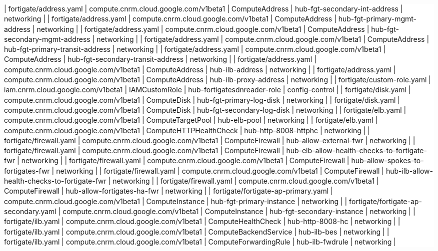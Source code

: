 | fortigate/address.yaml                                                                            | compute.cnrm.cloud.google.com/v1beta1         | ComputeAddress         | hub-fgt-secondary-int-address                                        | networking     |
| fortigate/address.yaml                                                                            | compute.cnrm.cloud.google.com/v1beta1         | ComputeAddress         | hub-fgt-primary-mgmt-address                                         | networking     |
| fortigate/address.yaml                                                                            | compute.cnrm.cloud.google.com/v1beta1         | ComputeAddress         | hub-fgt-secondary-mgmt-address                                       | networking     |
| fortigate/address.yaml                                                                            | compute.cnrm.cloud.google.com/v1beta1         | ComputeAddress         | hub-fgt-primary-transit-address                                      | networking     |
| fortigate/address.yaml                                                                            | compute.cnrm.cloud.google.com/v1beta1         | ComputeAddress         | hub-fgt-secondary-transit-address                                    | networking     |
| fortigate/address.yaml                                                                            | compute.cnrm.cloud.google.com/v1beta1         | ComputeAddress         | hub-ilb-address                                                      | networking     |
| fortigate/address.yaml                                                                            | compute.cnrm.cloud.google.com/v1beta1         | ComputeAddress         | hub-ilb-proxy-address                                                | networking     |
| fortigate/custom-role.yaml                                                                        | iam.cnrm.cloud.google.com/v1beta1             | IAMCustomRole          | hub-fortigatesdnreader-role                                          | config-control |
| fortigate/disk.yaml                                                                               | compute.cnrm.cloud.google.com/v1beta1         | ComputeDisk            | hub-fgt-primary-log-disk                                             | networking     |
| fortigate/disk.yaml                                                                               | compute.cnrm.cloud.google.com/v1beta1         | ComputeDisk            | hub-fgt-secondary-log-disk                                           | networking     |
| fortigate/elb.yaml                                                                                | compute.cnrm.cloud.google.com/v1beta1         | ComputeTargetPool      | hub-elb-pool                                                         | networking     |
| fortigate/elb.yaml                                                                                | compute.cnrm.cloud.google.com/v1beta1         | ComputeHTTPHealthCheck | hub-http-8008-httphc                                                 | networking     |
| fortigate/firewall.yaml                                                                           | compute.cnrm.cloud.google.com/v1beta1         | ComputeFirewall        | hub-allow-external-fwr                                               | networking     |
| fortigate/firewall.yaml                                                                           | compute.cnrm.cloud.google.com/v1beta1         | ComputeFirewall        | hub-elb-allow-health-checks-to-fortigate-fwr                         | networking     |
| fortigate/firewall.yaml                                                                           | compute.cnrm.cloud.google.com/v1beta1         | ComputeFirewall        | hub-allow-spokes-to-fortigates-fwr                                   | networking     |
| fortigate/firewall.yaml                                                                           | compute.cnrm.cloud.google.com/v1beta1         | ComputeFirewall        | hub-ilb-allow-health-checks-to-fortigate-fwr                         | networking     |
| fortigate/firewall.yaml                                                                           | compute.cnrm.cloud.google.com/v1beta1         | ComputeFirewall        | hub-allow-fortigates-ha-fwr                                          | networking     |
| fortigate/fortigate-ap-primary.yaml                                                               | compute.cnrm.cloud.google.com/v1beta1         | ComputeInstance        | hub-fgt-primary-instance                                             | networking     |
| fortigate/fortigate-ap-secondary.yaml                                                             | compute.cnrm.cloud.google.com/v1beta1         | ComputeInstance        | hub-fgt-secondary-instance                                           | networking     |
| fortigate/ilb.yaml                                                                                | compute.cnrm.cloud.google.com/v1beta1         | ComputeHealthCheck     | hub-http-8008-hc                                                     | networking     |
| fortigate/ilb.yaml                                                                                | compute.cnrm.cloud.google.com/v1beta1         | ComputeBackendService  | hub-ilb-bes                                                          | networking     |
| fortigate/ilb.yaml                                                                                | compute.cnrm.cloud.google.com/v1beta1         | ComputeForwardingRule  | hub-ilb-fwdrule                                                      | networking     |